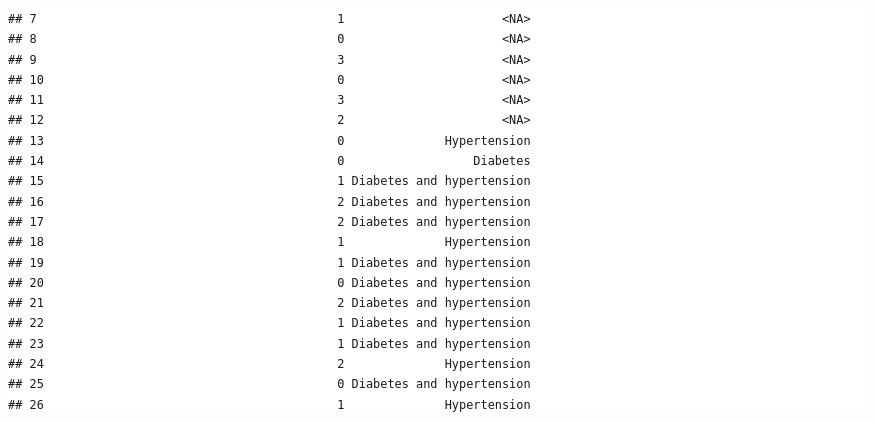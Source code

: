     ## 7                                          1                      <NA>
    ## 8                                          0                      <NA>
    ## 9                                          3                      <NA>
    ## 10                                         0                      <NA>
    ## 11                                         3                      <NA>
    ## 12                                         2                      <NA>
    ## 13                                         0              Hypertension
    ## 14                                         0                  Diabetes
    ## 15                                         1 Diabetes and hypertension
    ## 16                                         2 Diabetes and hypertension
    ## 17                                         2 Diabetes and hypertension
    ## 18                                         1              Hypertension
    ## 19                                         1 Diabetes and hypertension
    ## 20                                         0 Diabetes and hypertension
    ## 21                                         2 Diabetes and hypertension
    ## 22                                         1 Diabetes and hypertension
    ## 23                                         1 Diabetes and hypertension
    ## 24                                         2              Hypertension
    ## 25                                         0 Diabetes and hypertension
    ## 26                                         1              Hypertension